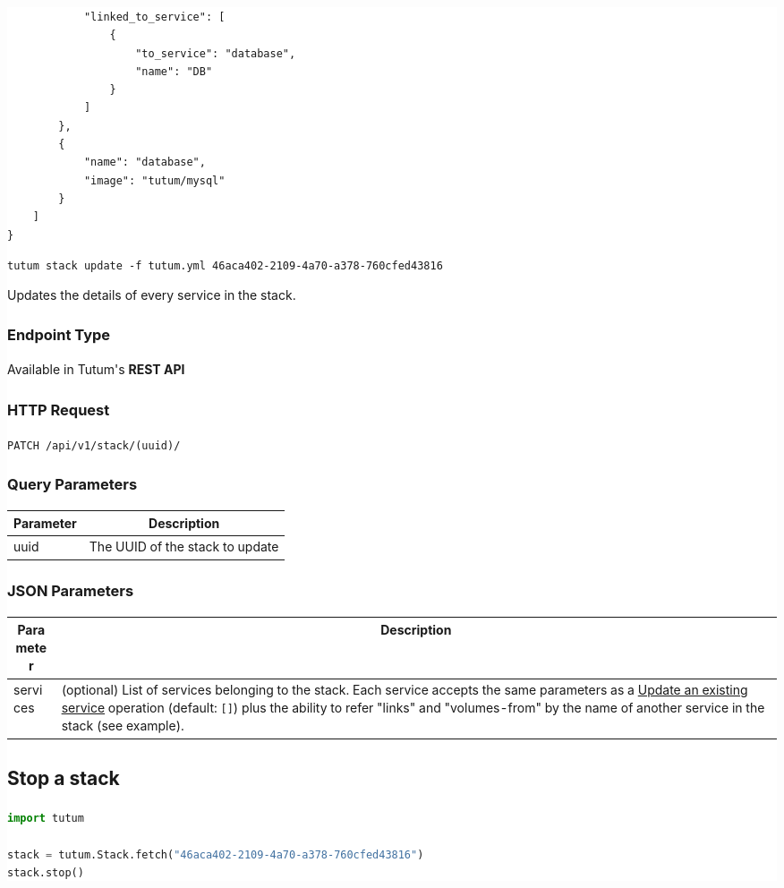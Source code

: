 ```http
            "linked_to_service": [
                {
                    "to_service": "database",
                    "name": "DB"
                }
            ]
        },
        {
            "name": "database",
            "image": "tutum/mysql"
        }
    ]
}
```

```shell
tutum stack update -f tutum.yml 46aca402-2109-4a70-a378-760cfed43816
```

Updates the details of every service in the stack.

### Endpoint Type

Available in Tutum's **REST API**

### HTTP Request

`PATCH /api/v1/stack/(uuid)/`

### Query Parameters

Parameter | Description
--------- | -----------
uuid | The UUID of the stack to update


### JSON Parameters

Parameter | Description
--------- | -----------
services | (optional) List of services belonging to the stack. Each service accepts the same parameters as a [Update an existing service](#update-an-existing-service) operation (default: `[]`) plus the ability to refer "links" and "volumes-from" by the name of another service in the stack (see example).



## Stop a stack

```python
import tutum

stack = tutum.Stack.fetch("46aca402-2109-4a70-a378-760cfed43816")
stack.stop()
```
